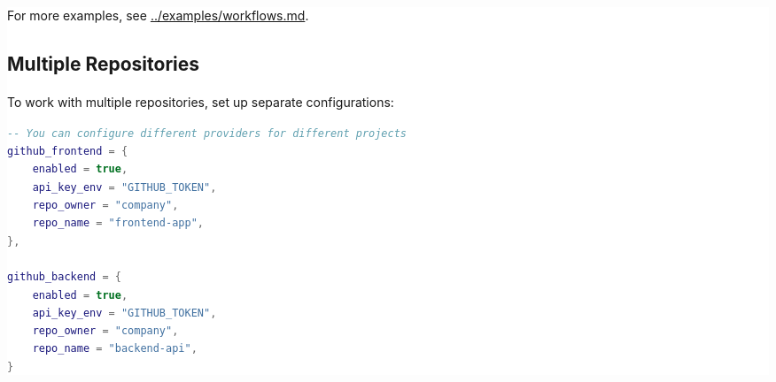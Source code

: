For more examples, see [../examples/workflows.md](../examples/workflows.md#github-workflows).
## Multiple Repositories

To work with multiple repositories, set up separate configurations:

```lua
-- You can configure different providers for different projects
github_frontend = {
    enabled = true,
    api_key_env = "GITHUB_TOKEN", 
    repo_owner = "company",
    repo_name = "frontend-app",
},

github_backend = {
    enabled = true,
    api_key_env = "GITHUB_TOKEN",
    repo_owner = "company", 
    repo_name = "backend-api",
}
```
